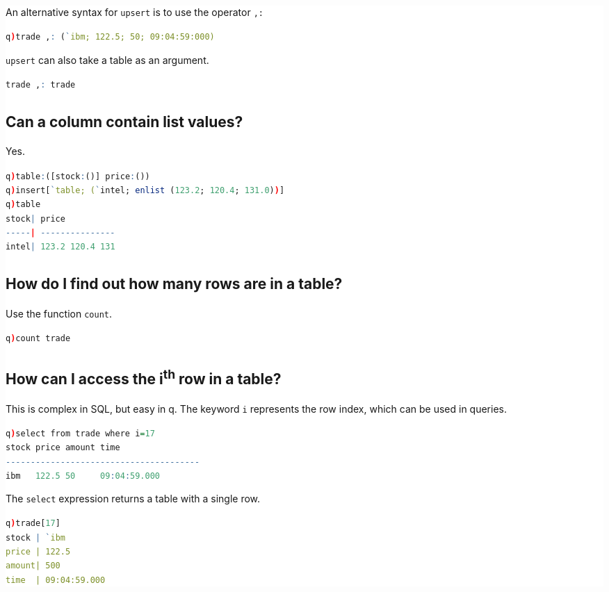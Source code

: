 An alternative syntax for `upsert` is to use the operator `,:`

```q
q)trade ,: (`ibm; 122.5; 50; 09:04:59:000)
```

`upsert` can also take a table as an argument.

```q
trade ,: trade
```


## Can a column contain list values?

Yes.

```q
q)table:([stock:()] price:())
q)insert[`table; (`intel; enlist (123.2; 120.4; 131.0))]
q)table
stock| price
-----| ---------------
intel| 123.2 120.4 131
```


## How do I find out how many rows are in a table?

Use the function `count`.

```q
q)count trade
```


## How can I access the i<sup>th</sup> row in a table?

This is complex in SQL, but easy in q. The keyword `i` represents the row index, which can be used in queries.

```q
q)select from trade where i=17
stock price amount time
---------------------------------------
ibm   122.5 50     09:04:59.000
```

The `select` expression returns a table with a single row. 

```q
q)trade[17]
stock | `ibm
price | 122.5
amount| 500
time  | 09:04:59.000
```
